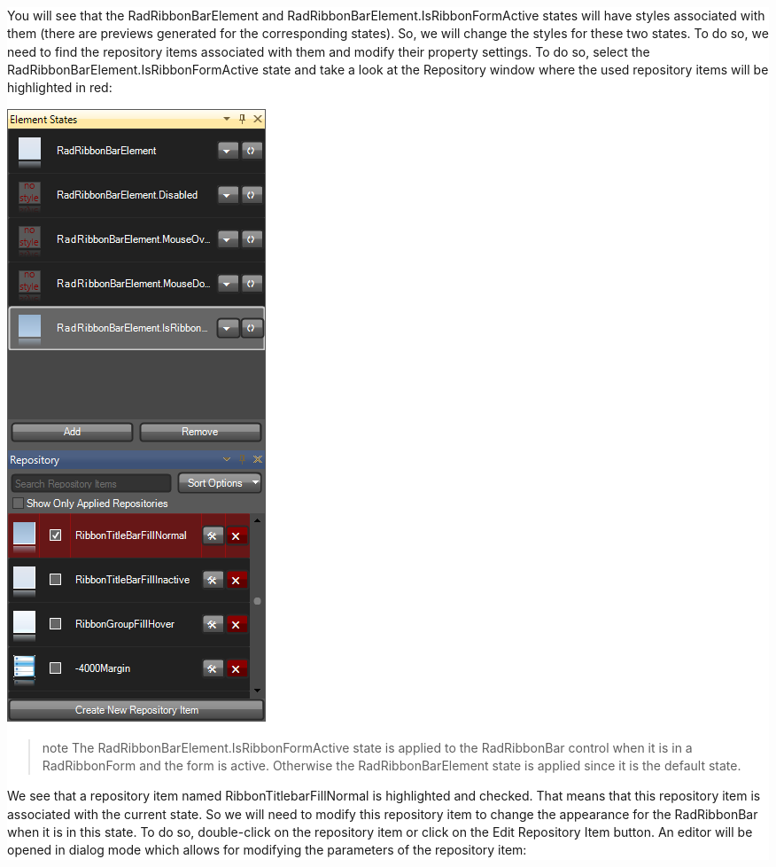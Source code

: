 You will see that the RadRibbonBarElement and RadRibbonBarElement.IsRibbonFormActive states will have styles associated with them (there are previews generated for the corresponding states). So, we will change the styles for these two states. To do so, we need to find the repository items associated with them and modify their property settings. To do so, select the RadRibbonBarElement.IsRibbonFormActive state and take a look at the Repository window where the used repository items will be highlighted in red:

![tools-visual-style-builder-control-specific-theme-tutorials-styling-radribbonbar 004](images/tools-visual-style-builder-control-specific-theme-tutorials-styling-radribbonbar004.png)

>note The RadRibbonBarElement.IsRibbonFormActive state is applied to the RadRibbonBar control when it is in a RadRibbonForm and the form is active. Otherwise the RadRibbonBarElement state is applied since it is the default state.
>


We see that a repository item named RibbonTitlebarFillNormal is highlighted and checked. That means that this repository item is associated with the current state. So we will need to modify this repository item to change the appearance for the RadRibbonBar when it is in this state. To do so, double-click on the repository item or click on the Edit Repository Item button. An editor will be opened in dialog mode which allows for modifying the parameters of the repository item:
